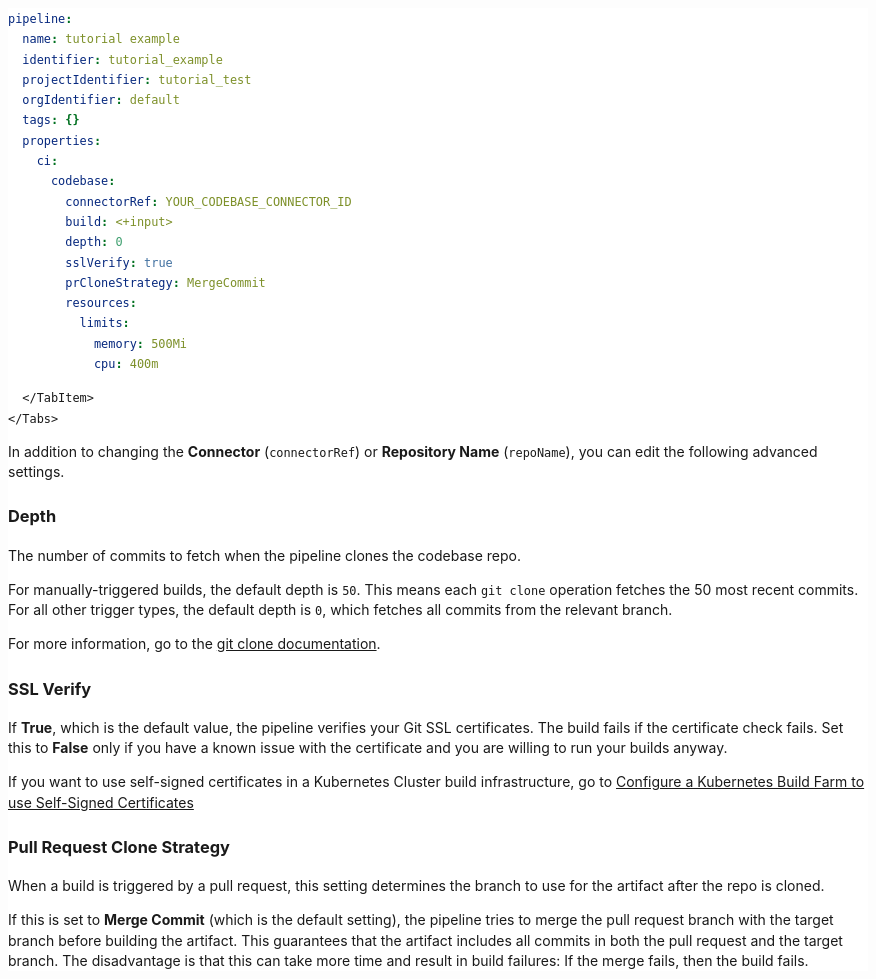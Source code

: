 ```yaml
pipeline:
  name: tutorial example
  identifier: tutorial_example
  projectIdentifier: tutorial_test
  orgIdentifier: default
  tags: {}
  properties:
    ci:
      codebase:
        connectorRef: YOUR_CODEBASE_CONNECTOR_ID
        build: <+input>
        depth: 0
        sslVerify: true
        prCloneStrategy: MergeCommit
        resources:
          limits:
            memory: 500Mi
            cpu: 400m
```

```mdx-code-block
  </TabItem>
</Tabs>
```

In addition to changing the **Connector** (`connectorRef`) or **Repository Name** (`repoName`), you can edit the following advanced settings.

### Depth

The number of commits to fetch when the pipeline clones the codebase repo.

For manually-triggered builds, the default depth is `50`. This means each `git clone` operation fetches the 50 most recent commits. For all other trigger types, the default depth is `0`, which fetches all commits from the relevant branch.

For more information, go to the [git clone documentation](https://git-scm.com/docs/git-clone).

### SSL Verify

If **True**, which is the default value, the pipeline verifies your Git SSL certificates. The build fails if the certificate check fails. Set this to **False** only if you have a known issue with the certificate and you are willing to run your builds anyway.

If you want to use self-signed certificates in a Kubernetes Cluster build infrastructure, go to [Configure a Kubernetes Build Farm to use Self-Signed Certificates](../set-up-build-infrastructure/k8s-build-infrastructure/configure-a-kubernetes-build-farm-to-use-self-signed-certificates.md)

### Pull Request Clone Strategy

When a build is triggered by a pull request, this setting determines the branch to use for the artifact after the repo is cloned.

If this is set to **Merge Commit** (which is the default setting), the pipeline tries to merge the pull request branch with the target branch before building the artifact. This guarantees that the artifact includes all commits in both the pull request and the target branch. The disadvantage is that this can take more time and result in build failures: If the merge fails, then the build fails.
